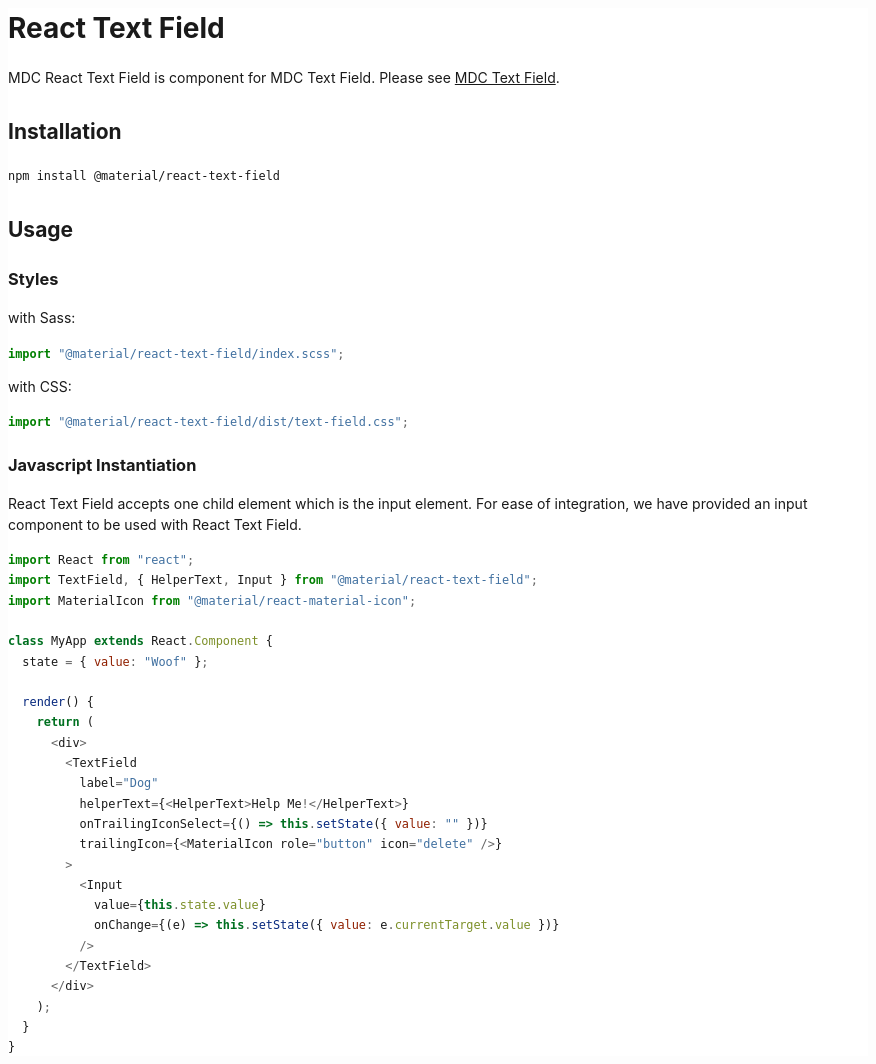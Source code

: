 # React Text Field

MDC React Text Field is component for MDC Text Field. Please see [MDC Text Field](https://github.com/material-components/material-components-web/tree/master/packages/mdc-textfield/).

## Installation

```
npm install @material/react-text-field
```

## Usage

### Styles

with Sass:

```js
import "@material/react-text-field/index.scss";
```

with CSS:

```js
import "@material/react-text-field/dist/text-field.css";
```

### Javascript Instantiation

React Text Field accepts one child element which is the input element. For ease of integration, we have provided an input component to be used with React Text Field.

```js
import React from "react";
import TextField, { HelperText, Input } from "@material/react-text-field";
import MaterialIcon from "@material/react-material-icon";

class MyApp extends React.Component {
  state = { value: "Woof" };

  render() {
    return (
      <div>
        <TextField
          label="Dog"
          helperText={<HelperText>Help Me!</HelperText>}
          onTrailingIconSelect={() => this.setState({ value: "" })}
          trailingIcon={<MaterialIcon role="button" icon="delete" />}
        >
          <Input
            value={this.state.value}
            onChange={(e) => this.setState({ value: e.currentTarget.value })}
          />
        </TextField>
      </div>
    );
  }
}
```
